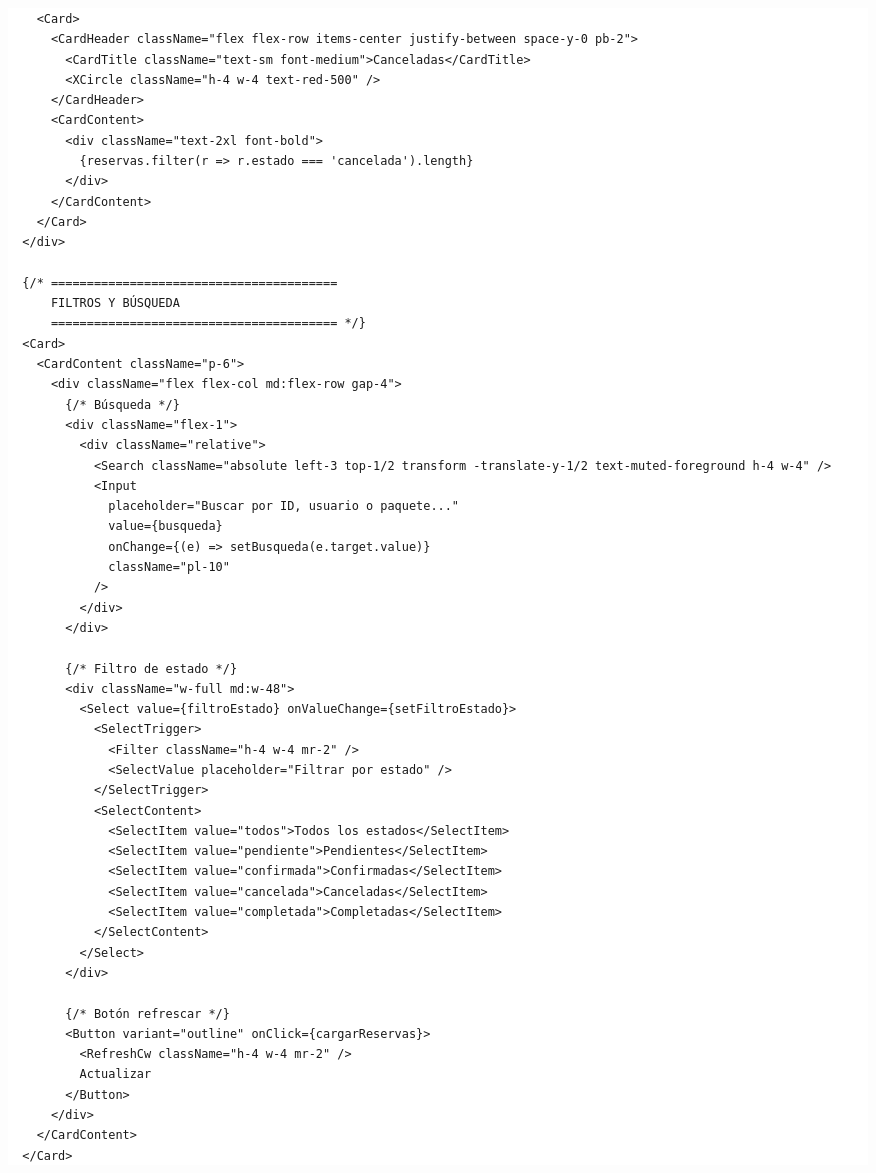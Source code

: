         <Card>
          <CardHeader className="flex flex-row items-center justify-between space-y-0 pb-2">
            <CardTitle className="text-sm font-medium">Canceladas</CardTitle>
            <XCircle className="h-4 w-4 text-red-500" />
          </CardHeader>
          <CardContent>
            <div className="text-2xl font-bold">
              {reservas.filter(r => r.estado === 'cancelada').length}
            </div>
          </CardContent>
        </Card>
      </div>

      {/* ========================================
          FILTROS Y BÚSQUEDA
          ======================================== */}
      <Card>
        <CardContent className="p-6">
          <div className="flex flex-col md:flex-row gap-4">
            {/* Búsqueda */}
            <div className="flex-1">
              <div className="relative">
                <Search className="absolute left-3 top-1/2 transform -translate-y-1/2 text-muted-foreground h-4 w-4" />
                <Input
                  placeholder="Buscar por ID, usuario o paquete..."
                  value={busqueda}
                  onChange={(e) => setBusqueda(e.target.value)}
                  className="pl-10"
                />
              </div>
            </div>
            
            {/* Filtro de estado */}
            <div className="w-full md:w-48">
              <Select value={filtroEstado} onValueChange={setFiltroEstado}>
                <SelectTrigger>
                  <Filter className="h-4 w-4 mr-2" />
                  <SelectValue placeholder="Filtrar por estado" />
                </SelectTrigger>
                <SelectContent>
                  <SelectItem value="todos">Todos los estados</SelectItem>
                  <SelectItem value="pendiente">Pendientes</SelectItem>
                  <SelectItem value="confirmada">Confirmadas</SelectItem>
                  <SelectItem value="cancelada">Canceladas</SelectItem>
                  <SelectItem value="completada">Completadas</SelectItem>
                </SelectContent>
              </Select>
            </div>
            
            {/* Botón refrescar */}
            <Button variant="outline" onClick={cargarReservas}>
              <RefreshCw className="h-4 w-4 mr-2" />
              Actualizar
            </Button>
          </div>
        </CardContent>
      </Card>
